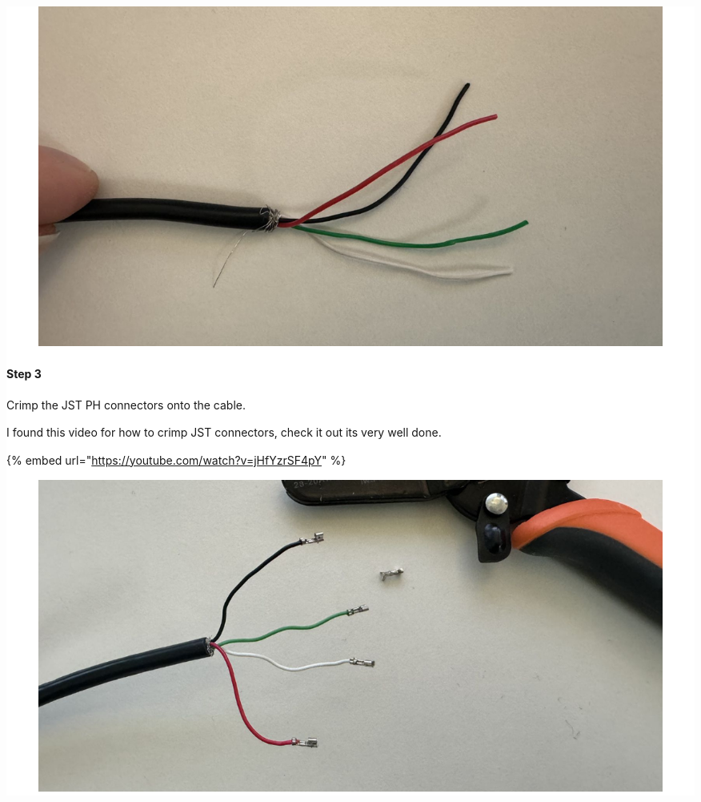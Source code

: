 <figure><img src="../../../.gitbook/assets/image (6).png" alt=""><figcaption></figcaption></figure>

#### Step 3&#x20;

Crimp the JST PH connectors onto the cable.&#x20;

I found this video for how to crimp JST connectors, check it out its very well done.&#x20;

{% embed url="https://youtube.com/watch?v=jHfYzrSF4pY" %}

<figure><img src="../../../.gitbook/assets/image (7).png" alt=""><figcaption></figcaption></figure>
